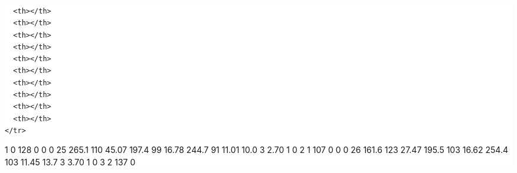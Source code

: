       <th></th>
      <th></th>
      <th></th>
      <th></th>
      <th></th>
      <th></th>
      <th></th>
      <th></th>
      <th></th>
      <th></th>
    </tr>
  </thead>
  <tbody>
    <tr>
      <th>1</th>
      <td>0</td>
      <td>128</td>
      <td>0</td>
      <td>0</td>
      <td>0</td>
      <td>25</td>
      <td>265.1</td>
      <td>110</td>
      <td>45.07</td>
      <td>197.4</td>
      <td>99</td>
      <td>16.78</td>
      <td>244.7</td>
      <td>91</td>
      <td>11.01</td>
      <td>10.0</td>
      <td>3</td>
      <td>2.70</td>
      <td>1</td>
      <td>0</td>
    </tr>
    <tr>
      <th>2</th>
      <td>1</td>
      <td>107</td>
      <td>0</td>
      <td>0</td>
      <td>0</td>
      <td>26</td>
      <td>161.6</td>
      <td>123</td>
      <td>27.47</td>
      <td>195.5</td>
      <td>103</td>
      <td>16.62</td>
      <td>254.4</td>
      <td>103</td>
      <td>11.45</td>
      <td>13.7</td>
      <td>3</td>
      <td>3.70</td>
      <td>1</td>
      <td>0</td>
    </tr>
    <tr>
      <th>3</th>
      <td>2</td>
      <td>137</td>
      <td>0</td>